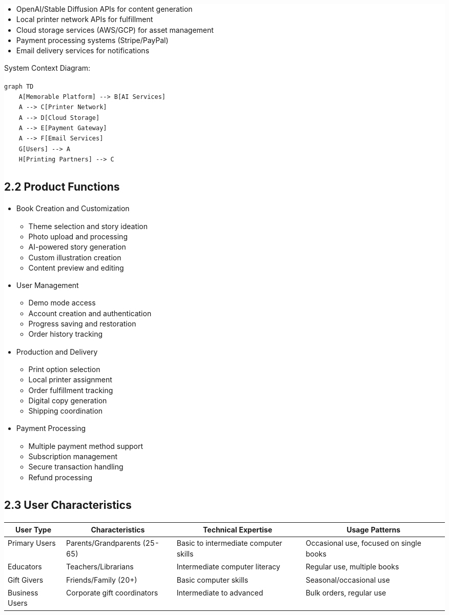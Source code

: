- OpenAI/Stable Diffusion APIs for content generation
- Local printer network APIs for fulfillment
- Cloud storage services (AWS/GCP) for asset management
- Payment processing systems (Stripe/PayPal)
- Email delivery services for notifications

System Context Diagram:

```mermaid
graph TD
    A[Memorable Platform] --> B[AI Services]
    A --> C[Printer Network]
    A --> D[Cloud Storage]
    A --> E[Payment Gateway]
    A --> F[Email Services]
    G[Users] --> A
    H[Printing Partners] --> C
```

## 2.2 Product Functions

- Book Creation and Customization
  - Theme selection and story ideation
  - Photo upload and processing
  - AI-powered story generation
  - Custom illustration creation
  - Content preview and editing

- User Management
  - Demo mode access
  - Account creation and authentication
  - Progress saving and restoration
  - Order history tracking

- Production and Delivery
  - Print option selection
  - Local printer assignment
  - Order fulfillment tracking
  - Digital copy generation
  - Shipping coordination

- Payment Processing
  - Multiple payment method support
  - Subscription management
  - Secure transaction handling
  - Refund processing

## 2.3 User Characteristics

| User Type | Characteristics | Technical Expertise | Usage Patterns |
|-----------|----------------|---------------------|----------------|
| Primary Users | Parents/Grandparents (25-65) | Basic to intermediate computer skills | Occasional use, focused on single books |
| Educators | Teachers/Librarians | Intermediate computer literacy | Regular use, multiple books |
| Gift Givers | Friends/Family (20+) | Basic computer skills | Seasonal/occasional use |
| Business Users | Corporate gift coordinators | Intermediate to advanced | Bulk orders, regular use |
